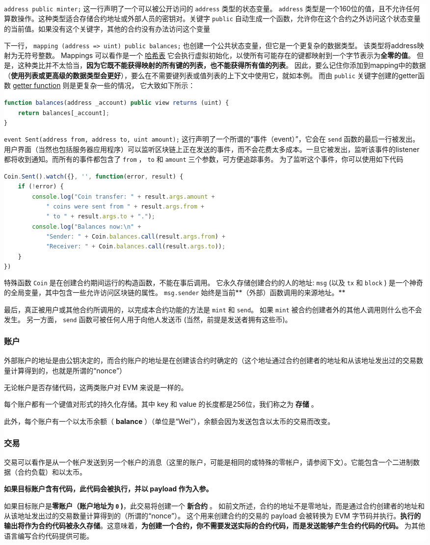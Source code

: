 `address public minter;` 这一行声明了一个可以被公开访问的 `address` 类型的状态变量。 `address` 类型是一个160位的值，且不允许任何算数操作。这种类型适合存储合约地址或外部人员的密钥对。关键字 `public` 自动生成一个函数，允许你在这个合约之外访问这个状态变量的当前值。如果没有这个关键字，其他的合约没有办法访问这个变量

下一行， `mapping (address => uint) public balances;` 也创建一个公共状态变量，但它是一个更复杂的数据类型。 该类型将address映射为无符号整数。 Mappings 可以看作是一个 [哈希表](https://en.wikipedia.org/wiki/Hash_table) 它会执行虚拟初始化，以使所有可能存在的键都映射到一个字节表示为**全零的值**。 但是，这种类比并不太恰当，**因为它既不能获得映射的所有键的列表，也不能获得所有值的列表**。 因此，要么记住你添加到mapping中的数据（**使用列表或更高级的数据类型会更好**），要么在不需要键列表或值列表的上下文中使用它，就如本例。 而由 `public` 关键字创建的getter函数 [getter function](https://solidity-cn.readthedocs.io/zh/develop/contracts.html#getter-functions) 则是更复杂一些的情况， 它大致如下所示：

```js
function balances(address _account) public view returns (uint) {
    return balances[_account];
}
```

`event Sent(address from, address to, uint amount);` 这行声明了一个所谓的“事件（event）”，它会在 `send` 函数的最后一行被发出。用户界面（当然也包括服务器应用程序）可以监听区块链上正在发送的事件，而不会花费太多成本。一旦它被发出，监听该事件的listener都将收到通知。而所有的事件都包含了 `from` ， `to` 和 `amount` 三个参数，可方便追踪事务。 为了监听这个事件，你可以使用如下代码

```js
Coin.Sent().watch({}, '', function(error, result) {
    if (!error) {
        console.log("Coin transfer: " + result.args.amount +
            " coins were sent from " + result.args.from +
            " to " + result.args.to + ".");
        console.log("Balances now:\n" +
            "Sender: " + Coin.balances.call(result.args.from) +
            "Receiver: " + Coin.balances.call(result.args.to));
    }
})
```

特殊函数 `Coin` 是在创建合约期间运行的构造函数，不能在事后调用。 它永久存储创建合约的人的地址: `msg` (以及 `tx` 和 `block` ) 是一个神奇的全局变量，其中包含一些允许访问区块链的属性。 `msg.sender` 始终是当前**（外部）函数调用的来源地址。**

最后，真正被用户或其他合约所调用的，以完成本合约功能的方法是 `mint` 和 `send`。 如果 `mint` 被合约创建者外的其他人调用则什么也不会发生。 另一方面， `send` 函数可被任何人用于向他人发送币 (当然，前提是发送者拥有这些币)。



### 账户

外部账户的地址是由公钥决定的，而合约账户的地址是在创建该合约时确定的（这个地址通过合约创建者的地址和从该地址发出过的交易数量计算得到的，也就是所谓的“nonce”）

无论帐户是否存储代码，这两类账户对 EVM 来说是一样的。

每个账户都有一个键值对形式的持久化存储。其中 key 和 value 的长度都是256位，我们称之为 **存储** 。

此外，每个账户有一个以太币余额（ **balance** ）（单位是“Wei”），余额会因为发送包含以太币的交易而改变。



### 交易

交易可以看作是从一个帐户发送到另一个帐户的消息（这里的账户，可能是相同的或特殊的零帐户，请参阅下文）。它能包含一个二进制数据（合约负载）和以太币。

**如果目标账户含有代码，此代码会被执行，并以 payload 作为入参。**

如果目标账户是**零账户（账户地址为 `0` )**，此交易将创建一个 **新合约** 。 如前文所述，合约的地址不是零地址，而是通过合约创建者的地址和从该地址发出过的交易数量计算得到的（所谓的“nonce”）。 这个用来创建合约的交易的 payload 会被转换为 EVM 字节码并执行。**执行的输出将作为合约代码被永久存储**。这意味着，**为创建一个合约，你不需要发送实际的合约代码，而是发送能够产生合约代码的代码。** 为其他语言编写合约代码提供可能。
